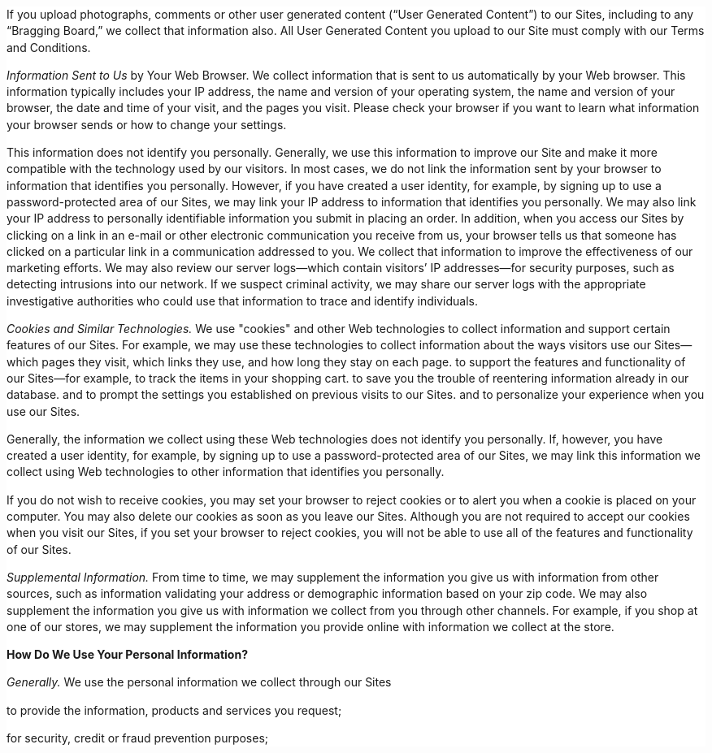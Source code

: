 If you upload photographs, comments or other user generated content (“User Generated Content”) to our Sites, including to any “Bragging Board,” we collect that information also. All User Generated Content you upload to our Site must comply with our Terms and Conditions.

_Information Sent to Us_ by Your Web Browser. We collect information that is sent to us automatically by your Web browser. This information typically includes your IP address, the name and version of your operating system, the name and version of your browser, the date and time of your visit, and the pages you visit. Please check your browser if you want to learn what information your browser sends or how to change your settings.

This information does not identify you personally. Generally, we use this information to improve our Site and make it more compatible with the technology used by our visitors. In most cases, we do not link the information sent by your browser to information that identifies you personally. However, if you have created a user identity, for example, by signing up to use a password-protected area of our Sites, we may link your IP address to information that identifies you personally. We may also link your IP address to personally identifiable information you submit in placing an order. In addition, when you access our Sites by clicking on a link in an e-mail or other electronic communication you receive from us, your browser tells us that someone has clicked on a particular link in a communication addressed to you. We collect that information to improve the effectiveness of our marketing efforts. We may also review our server logs—which contain visitors’ IP addresses—for security purposes, such as detecting intrusions into our network. If we suspect criminal activity, we may share our server logs with the appropriate investigative authorities who could use that information to trace and identify individuals.

_Cookies and Similar Technologies._ We use "cookies" and other Web technologies to collect information and support certain features of our Sites. For example, we may use these technologies to collect information about the ways visitors use our Sites—which pages they visit, which links they use, and how long they stay on each page. to support the features and functionality of our Sites—for example, to track the items in your shopping cart. to save you the trouble of reentering information already in our database. and to prompt the settings you established on previous visits to our Sites. and to personalize your experience when you use our Sites.

Generally, the information we collect using these Web technologies does not identify you personally. If, however, you have created a user identity, for example, by signing up to use a password-protected area of our Sites, we may link this information we collect using Web technologies to other information that identifies you personally.

If you do not wish to receive cookies, you may set your browser to reject cookies or to alert you when a cookie is placed on your computer. You may also delete our cookies as soon as you leave our Sites. Although you are not required to accept our cookies when you visit our Sites, if you set your browser to reject cookies, you will not be able to use all of the features and functionality of our Sites.

_Supplemental Information._ From time to time, we may supplement the information you give us with information from other sources, such as information validating your address or demographic information based on your zip code. We may also supplement the information you give us with information we collect from you through other channels. For example, if you shop at one of our stores, we may supplement the information you provide online with information we collect at the store.  

**How Do We Use Your Personal Information?**

_Generally._ We use the personal information we collect through our Sites

to provide the information, products and services you request;

for security, credit or fraud prevention purposes;

